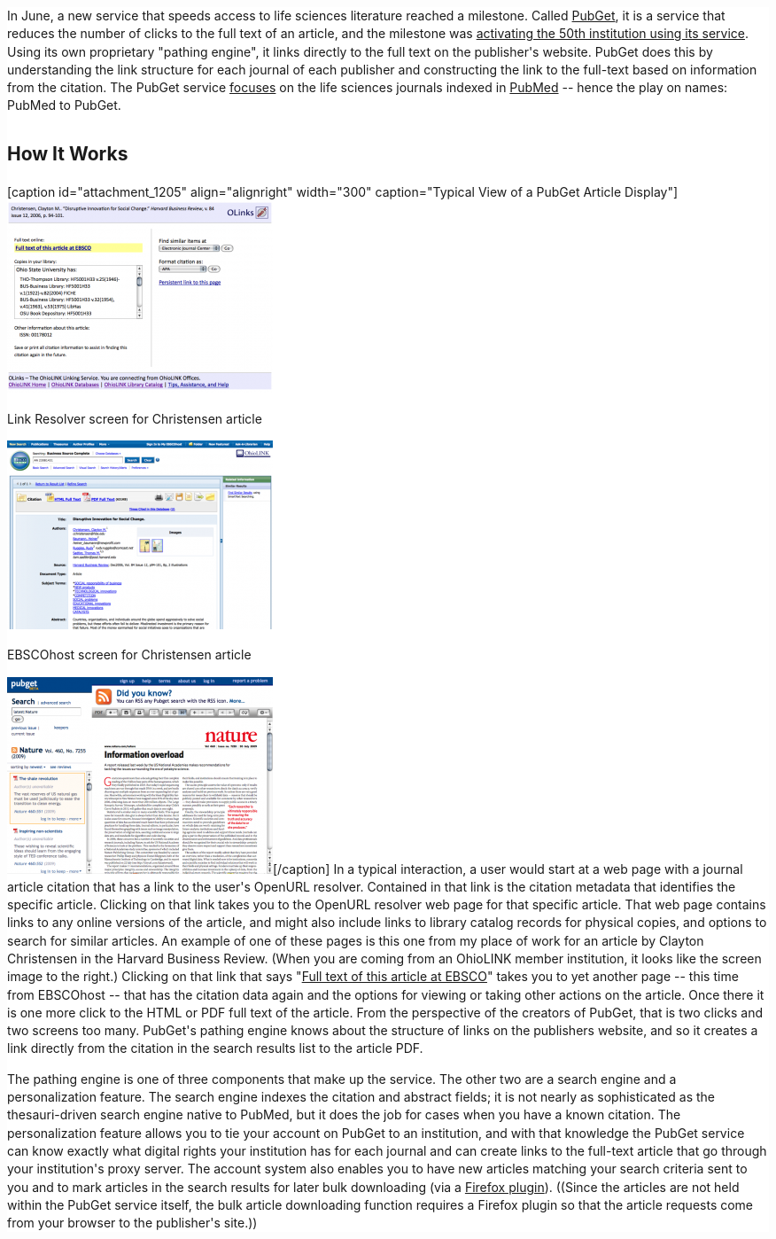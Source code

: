 <p>In June, a new service that speeds access to life sciences literature reached a milestone.  Called <a href="http://pubget.com/search" title="Pubget homepage">PubGet</a>, it is a service that reduces the number of clicks to the full text of an article, and the milestone was <a href="http://pubgetteam.blogspot.com/2009/06/50.html" title="Pubget Team: 50">activating the 50th institution using its service</a>.  Using its own proprietary "pathing engine", it links directly to the full text on the publisher's website.  PubGet does this by understanding the link structure for each journal of each publisher and constructing the link to the full-text based on information from the citation.  The PubGet service <a href="http://pubget.com/site/contact/whats_pubget" title="What's Pubget?">focuses</a> on the life sciences journals indexed in <a href="http://www.ncbi.nlm.nih.gov/pubmed/" title="PubMed Home">PubMed</a> -- hence the play on names:  PubMed to PubGet.</p>
<h2>How It Works</h2>
<p>[caption id="attachment_1205" align="alignright" width="300" caption="Typical View of a PubGet Article Display"]<a href="/wp-content/uploads/2009/08/OLINKS-screen-for-Christensen-article.png"><img src="/wp-content/uploads/2009/08/OLINKS-screen-for-Christensen-article-300x216.png" alt="OLINKS screen for Christensen article" title="OLINKS screen for Christensen article" width="300" height="216" class="aligncenter size-medium wp-image-1205" /></a>
<p class="wp-caption-text">Link Resolver screen for Christensen article</p>
<p><a href="/wp-content/uploads/2009/08/Disruptive-Innovation-for-Social-Change_1249426587943.png"><img src="/wp-content/uploads/2009/08/Disruptive-Innovation-for-Social-Change_1249426587943-300x213.png" alt="EBSCOhost screen for Christensen article" title="EBSCOhost screen for Christensen article" width="300" height="213" class="aligncenter size-medium wp-image-1206" /></a>
<p class="wp-caption-text">EBSCOhost screen for Christensen article</p>
<p><a href="/wp-content/uploads/2009/08/Nature-The-shale-revolution_1249432025376.png"><img src="/wp-content/uploads/2009/08/Nature-The-shale-revolution_1249432025376-300x222.png" alt="Typical View of a PubGet Article Display" title="Typical View of a PubGet Article Display" width="300" height="222" class="aligncenter size-medium wp-image-1207" /></a>[/caption] In a typical interaction, a user would start at a web page with a journal article citation that has a link to the user's OpenURL resolver.  Contained in that link is the citation metadata that identifies the specific article.  Clicking on that link takes you to the OpenURL resolver web page for that specific article.  That web page contains links to any online versions of the article, and might also include links to library catalog records for physical copies, and options to search for similar articles.  An example of one of these pages is <span class="removed_link" title="http://olinks.ohiolink.edu/olinks.php?id=doi:&amp;genre=article&amp;isbn=&amp;issn=00178012&amp;title=Harvard+Business+Review&amp;volume=84&amp;issue=12&amp;date=20061201&amp;aulast=Christensen%2c+Clayton+M.&amp;atitle=Disruptive+Innovation+for+Social+Change.&amp;spage=94&amp;pages=94-101">this one from my place of work for an article by Clayton Christensen in the Harvard Business Review</span>.  (When you are coming from an OhioLINK member institution, it looks like the screen image to the right.)  Clicking on that link that says "<a href="http://search.ebscohost.com/login.aspx?direct=true&site=ehost-live&scope=site&db=bth&AN=23081431" title="EBSCOhost page for Christensen article">Full text of this article at EBSCO</a>" takes you to yet another page -- this time from EBSCOhost -- that has the citation data again and the options for viewing or taking other actions on the article.  Once there it is one more click to the HTML or PDF full text of the article.  From the perspective of the creators of PubGet, that is two clicks and two screens too many.  PubGet's pathing engine knows about the structure of links on the publishers website, and so it creates a link directly from the citation in the search results list to the article PDF.</p>
<p>The pathing engine is one of three components that make up the service.  The other two are a search engine and a personalization feature.  The search engine indexes the citation and abstract fields; it is not nearly as sophisticated as the thesauri-driven search engine native to PubMed, but it does the job for cases when you have a known citation.  The personalization feature allows you to tie your account on PubGet to an institution, and with that knowledge the PubGet service can know exactly what digital rights your institution has for each journal and can create links to the full-text article that go through your institution's proxy server.  The account system also enables you to have new articles matching your search criteria sent to you and to mark articles in the search results for later bulk downloading (via a <a href="http://ianconnor.blogspot.com/2009/03/download-all-papers-from-firefox-within.html" title="Download all papers from Firefox within Pubget">Firefox plugin</a>). ((Since the articles are not held within the PubGet service itself, the bulk article downloading function requires a Firefox plugin so that the article requests come from your browser to the publisher's site.))</p>
